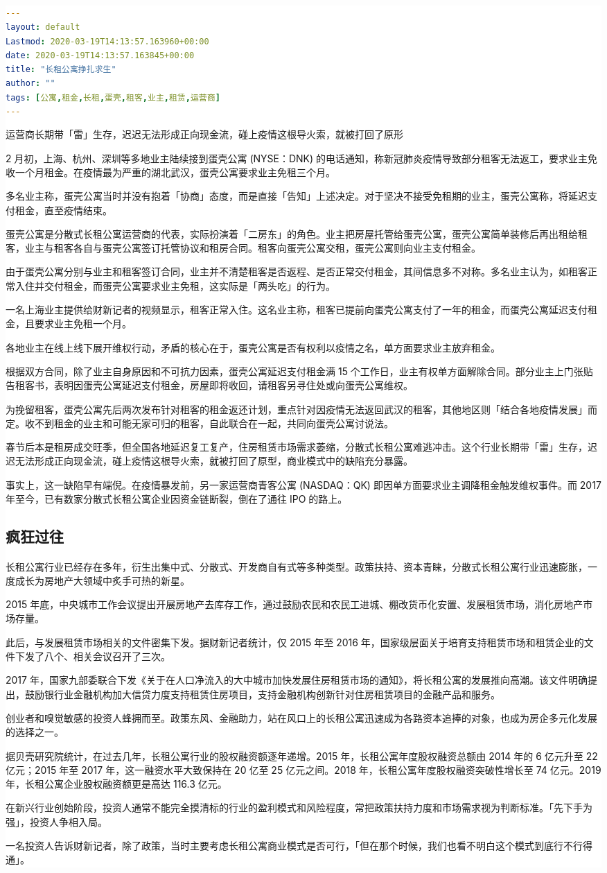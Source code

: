 ```yaml
---
layout: default
Lastmod: 2020-03-19T14:13:57.163960+00:00
date: 2020-03-19T14:13:57.163845+00:00
title: "长租公寓挣扎求生"
author: ""
tags: [公寓,租金,长租,蛋壳,租客,业主,租赁,运营商]
---
```


运营商长期带「雷」生存，迟迟无法形成正向现金流，碰上疫情这根导火索，就被打回了原形

2 月初，上海、杭州、深圳等多地业主陆续接到蛋壳公寓 (NYSE：DNK) 的电话通知，称新冠肺炎疫情导致部分租客无法返工，要求业主免收一个月租金。在疫情最为严重的湖北武汉，蛋壳公寓要求业主免租三个月。

多名业主称，蛋壳公寓当时并没有抱着「协商」态度，而是直接「告知」上述决定。对于坚决不接受免租期的业主，蛋壳公寓称，将延迟支付租金，直至疫情结束。

蛋壳公寓是分散式长租公寓运营商的代表，实际扮演着「二房东」的角色。业主把房屋托管给蛋壳公寓，蛋壳公寓简单装修后再出租给租客，业主与租客各自与蛋壳公寓签订托管协议和租房合同。租客向蛋壳公寓交租，蛋壳公寓则向业主支付租金。

由于蛋壳公寓分别与业主和租客签订合同，业主并不清楚租客是否返程、是否正常交付租金，其间信息多不对称。多名业主认为，如租客正常入住并交付租金，而蛋壳公寓要求业主免租，这实际是「两头吃」的行为。

一名上海业主提供给财新记者的视频显示，租客正常入住。这名业主称，租客已提前向蛋壳公寓支付了一年的租金，而蛋壳公寓延迟支付租金，且要求业主免租一个月。

各地业主在线上线下展开维权行动，矛盾的核心在于，蛋壳公寓是否有权利以疫情之名，单方面要求业主放弃租金。

根据双方合同，除了业主自身原因和不可抗力因素，蛋壳公寓延迟支付租金满 15 个工作日，业主有权单方面解除合同。部分业主上门张贴告租客书，表明因蛋壳公寓延迟支付租金，房屋即将收回，请租客另寻住处或向蛋壳公寓维权。

为挽留租客，蛋壳公寓先后两次发布针对租客的租金返还计划，重点针对因疫情无法返回武汉的租客，其他地区则「结合各地疫情发展」而定。收不到租金的业主和可能无家可归的租客，自此联合在一起，共同向蛋壳公寓讨说法。

春节后本是租房成交旺季，但全国各地延迟复工复产，住房租赁市场需求萎缩，分散式长租公寓难逃冲击。这个行业长期带「雷」生存，迟迟无法形成正向现金流，碰上疫情这根导火索，就被打回了原型，商业模式中的缺陷充分暴露。

事实上，这一缺陷早有端倪。在疫情暴发前，另一家运营商青客公寓 (NASDAQ：QK) 即因单方面要求业主调降租金触发维权事件。而 2017 年至今，已有数家分散式长租公寓企业因资金链断裂，倒在了通往 IPO 的路上。

疯狂过往
----

长租公寓行业已经存在多年，衍生出集中式、分散式、开发商自有式等多种类型。政策扶持、资本青睐，分散式长租公寓行业迅速膨胀，一度成长为房地产大领域中炙手可热的新星。

2015 年底，中央城市工作会议提出开展房地产去库存工作，通过鼓励农民和农民工进城、棚改货币化安置、发展租赁市场，消化房地产市场存量。

此后，与发展租赁市场相关的文件密集下发。据财新记者统计，仅 2015 年至 2016 年，国家级层面关于培育支持租赁市场和租赁企业的文件下发了八个、相关会议召开了三次。

2017 年，国家九部委联合下发《关于在人口净流入的大中城市加快发展住房租赁市场的通知》，将长租公寓的发展推向高潮。该文件明确提出，鼓励银行业金融机构加大信贷力度支持租赁住房项目，支持金融机构创新针对住房租赁项目的金融产品和服务。

创业者和嗅觉敏感的投资人蜂拥而至。政策东风、金融助力，站在风口上的长租公寓迅速成为各路资本追捧的对象，也成为房企多元化发展的选择之一。

据贝壳研究院统计，在过去几年，长租公寓行业的股权融资额逐年递增。2015 年，长租公寓年度股权融资总额由 2014 年的 6 亿元升至 22 亿元；2015 年至 2017 年，这一融资水平大致保持在 20 亿至 25 亿元之间。2018 年，长租公寓年度股权融资突破性增长至 74 亿元。2019 年，长租公寓企业股权融资额更是高达 116.3 亿元。

在新兴行业创始阶段，投资人通常不能完全摸清标的行业的盈利模式和风险程度，常把政策扶持力度和市场需求视为判断标准。「先下手为强」，投资人争相入局。

一名投资人告诉财新记者，除了政策，当时主要考虑长租公寓商业模式是否可行，「但在那个时候，我们也看不明白这个模式到底行不行得通」。

